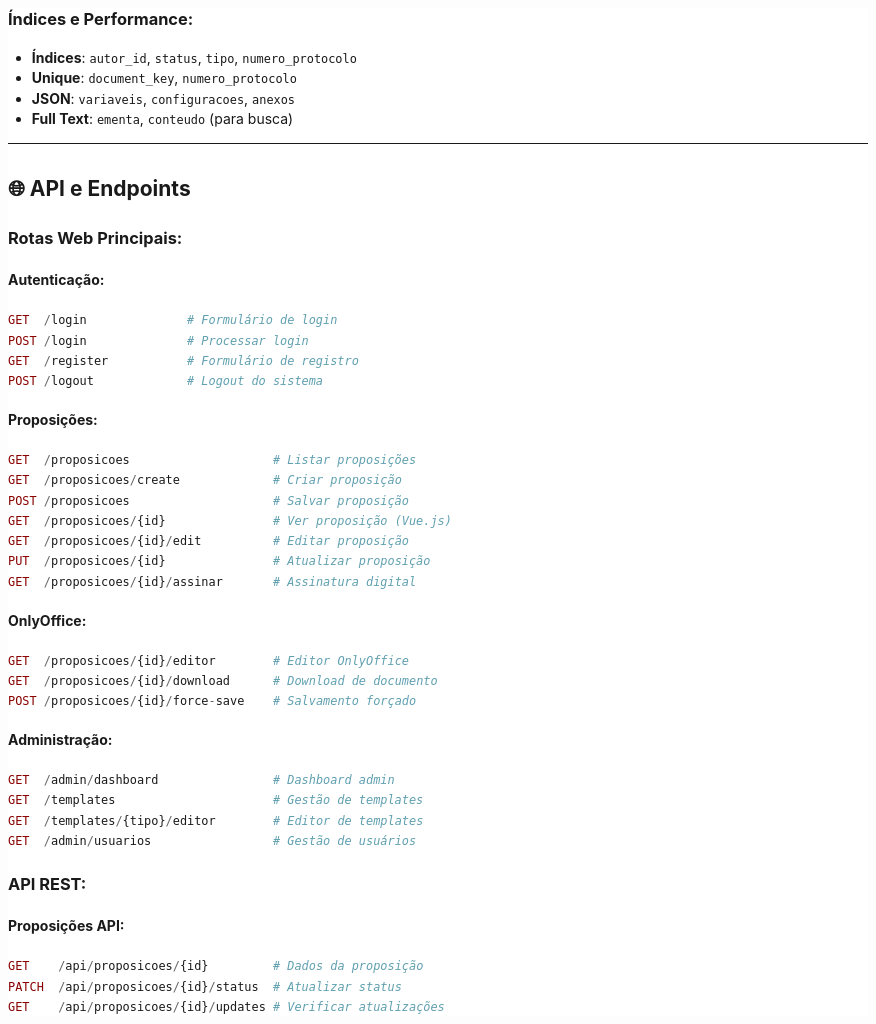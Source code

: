 ### **Índices e Performance:**
- **Índices**: `autor_id`, `status`, `tipo`, `numero_protocolo`
- **Unique**: `document_key`, `numero_protocolo`
- **JSON**: `variaveis`, `configuracoes`, `anexos`
- **Full Text**: `ementa`, `conteudo` (para busca)

---

## 🌐 **API e Endpoints**

### **Rotas Web Principais:**

#### **Autenticação:**
```php
GET  /login              # Formulário de login
POST /login              # Processar login  
GET  /register           # Formulário de registro
POST /logout             # Logout do sistema
```

#### **Proposições:**
```php
GET  /proposicoes                    # Listar proposições
GET  /proposicoes/create             # Criar proposição
POST /proposicoes                    # Salvar proposição
GET  /proposicoes/{id}               # Ver proposição (Vue.js)
GET  /proposicoes/{id}/edit          # Editar proposição
PUT  /proposicoes/{id}               # Atualizar proposição
GET  /proposicoes/{id}/assinar       # Assinatura digital
```

#### **OnlyOffice:**
```php
GET  /proposicoes/{id}/editor        # Editor OnlyOffice
GET  /proposicoes/{id}/download      # Download de documento
POST /proposicoes/{id}/force-save    # Salvamento forçado
```

#### **Administração:**
```php
GET  /admin/dashboard                # Dashboard admin
GET  /templates                      # Gestão de templates
GET  /templates/{tipo}/editor        # Editor de templates
GET  /admin/usuarios                 # Gestão de usuários
```

### **API REST:**

#### **Proposições API:**
```php
GET    /api/proposicoes/{id}         # Dados da proposição
PATCH  /api/proposicoes/{id}/status  # Atualizar status
GET    /api/proposicoes/{id}/updates # Verificar atualizações
```
